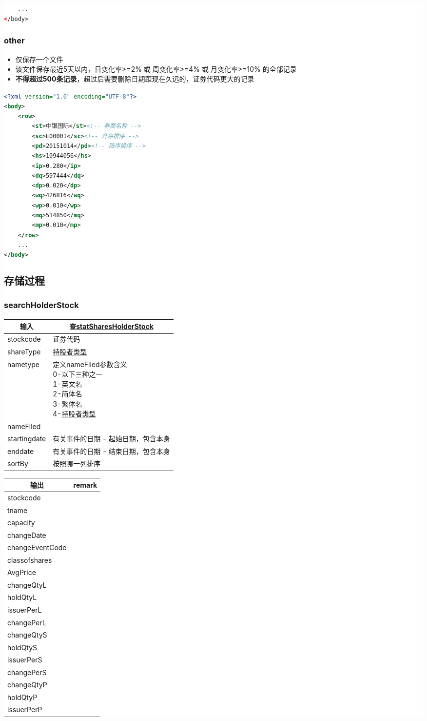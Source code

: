 ``` xml
    ...
</body>
```

### other

- 仅保存一个文件
- 该文件保存最近5天以内，日变化率>=2% 或 周变化率>=4% 或 月变化率>=10% 的全部记录
- **不得超过500条记录**，超过后需要删除日期距现在久远的，证券代码更大的记录

``` xml
<?xml version="1.0" encoding="UTF-8"?>
<body>
    <row>
        <st>中银国际</st><!-- 券商名称 -->
        <sc>E00001</sc><!-- 升序排序 -->
        <pd>20151014</pd><!-- 降序排序 -->
        <hs>10944056</hs>
        <ip>0.280</ip>
        <dq>597444</dq>
        <dp>0.020</dp>
        <wq>426816</wq>
        <wp>0.010</wp>
        <mq>514850</mq>
        <mp>0.010</mp>
    </row>
    ...
</body>
```

## 存储过程

### searchHolderStock

输入 | 查[statSharesHolderStock](#statSharesHolderStock)
-----------|-------------
stockcode | 证券代码
shareType | [持股者类型](#持股者类型)
nametype | 定义nameFiled参数含义<br>0-以下三种之一<br>1-英文名<br>2-简体名<br>3-繁体名<br>4-[持股者类型](#持股者类型)
nameFiled |
startingdate | 有关事件的日期 - 起始日期，包含本身
enddate | 有关事件的日期 - 结束日期，包含本身
sortBy | 按照哪一列排序

输出 |  remark
------|-------
stockcode | 
tname |
capacity |
changeDate |
changeEventCode |
classofshares |
AvgPrice |
changeQtyL|
holdQtyL|
issuerPerL|
changePerL|
changeQtyS|
holdQtyS|
issuerPerS|
changePerS|
changeQtyP|
holdQtyP|
issuerPerP|
